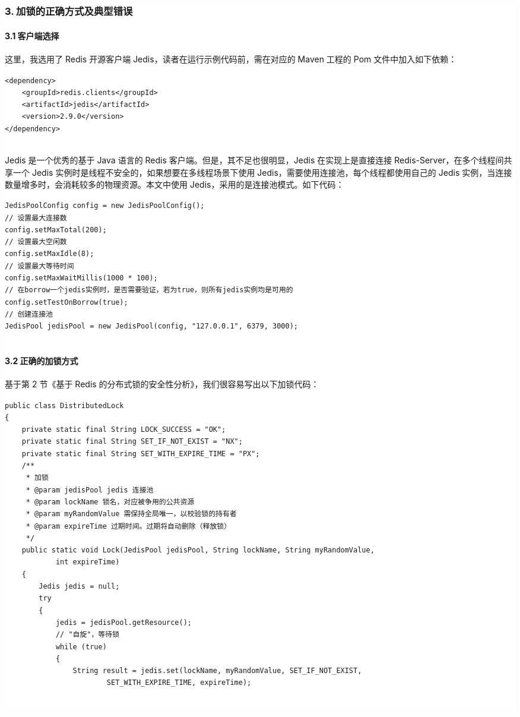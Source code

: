 </ol>
<h3 id="3-加锁的正确方式及典型错误">3. 加锁的正确方式及典型错误</h3>
<h4 id="3-1-客户端选择">3.1 客户端选择</h4>
<p>这里，我选用了 Redis 开源客户端 Jedis，读者在运行示例代码前，需在对应的 Maven 工程的 Pom 文件中加入如下依赖：</p>
<pre><code>&lt;dependency&gt;
    &lt;groupId&gt;redis.clients&lt;/groupId&gt;
    &lt;artifactId&gt;jedis&lt;/artifactId&gt;
    &lt;version&gt;2.9.0&lt;/version&gt;
&lt;/dependency&gt;

</code></pre>
<p>Jedis 是一个优秀的基于 Java 语言的 Redis 客户端。但是，其不足也很明显，Jedis 在实现上是直接连接 Redis-Server，在多个线程间共享一个 Jedis 实例时是线程不安全的，如果想要在多线程场景下使用 Jedis，需要使用连接池，每个线程都使用自己的 Jedis 实例，当连接数量增多时，会消耗较多的物理资源。本文中使用 Jedis，采用的是连接池模式。如下代码：</p>
<pre><code>JedisPoolConfig config = new JedisPoolConfig();
// 设置最大连接数
config.setMaxTotal(200);
// 设置最大空闲数
config.setMaxIdle(8);
// 设置最大等待时间
config.setMaxWaitMillis(1000 * 100);
// 在borrow一个jedis实例时，是否需要验证，若为true，则所有jedis实例均是可用的
config.setTestOnBorrow(true);
// 创建连接池
JedisPool jedisPool = new JedisPool(config, "127.0.0.1", 6379, 3000);

</code></pre>
<h4 id="3-2-正确的加锁方式">3.2 正确的加锁方式</h4>
<p>基于第 2 节《基于 Redis 的分布式锁的安全性分析》，我们很容易写出以下加锁代码：</p>
<pre><code>public class DistributedLock
{
    private static final String LOCK_SUCCESS = "OK";
    private static final String SET_IF_NOT_EXIST = "NX";
    private static final String SET_WITH_EXPIRE_TIME = "PX";
    /**
     * 加锁
     * @param jedisPool jedis 连接池
     * @param lockName 锁名，对应被争用的公共资源
     * @param myRandomValue 需保持全局唯一，以校验锁的持有者
     * @param expireTime 过期时间。过期将自动删除（释放锁）
     */
    public static void Lock(JedisPool jedisPool, String lockName, String myRandomValue,
            int expireTime)
    {
        Jedis jedis = null;
        try
        {
            jedis = jedisPool.getResource();
            // "自旋"，等待锁
            while (true)
            {
                String result = jedis.set(lockName, myRandomValue, SET_IF_NOT_EXIST,
                        SET_WITH_EXPIRE_TIME, expireTime);
